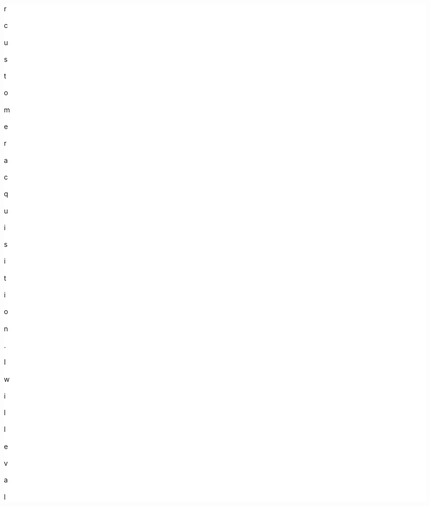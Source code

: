r

 

c

u

s

t

o

m

e

r

 

a

c

q

u

i

s

i

t

i

o

n

.

 

I

 

w

i

l

l

 

e

v

a

l
